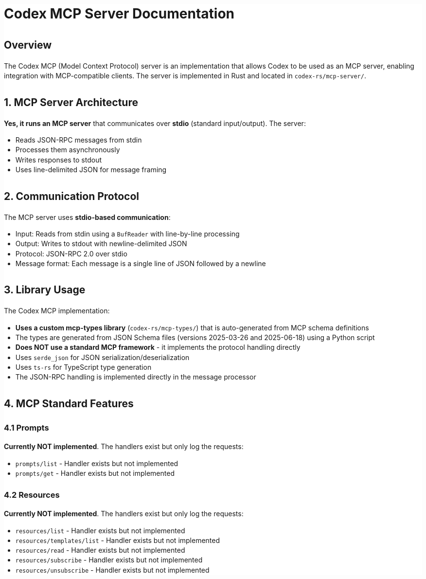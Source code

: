 # Codex MCP Server Documentation

## Overview

The Codex MCP (Model Context Protocol) server is an implementation that allows Codex to be used as an MCP server, enabling integration with MCP-compatible clients. The server is implemented in Rust and located in `codex-rs/mcp-server/`.

## 1. MCP Server Architecture

**Yes, it runs an MCP server** that communicates over **stdio** (standard input/output). The server:
- Reads JSON-RPC messages from stdin
- Processes them asynchronously
- Writes responses to stdout
- Uses line-delimited JSON for message framing

## 2. Communication Protocol

The MCP server uses **stdio-based communication**:
- Input: Reads from stdin using a `BufReader` with line-by-line processing
- Output: Writes to stdout with newline-delimited JSON
- Protocol: JSON-RPC 2.0 over stdio
- Message format: Each message is a single line of JSON followed by a newline

## 3. Library Usage

The Codex MCP implementation:
- **Uses a custom mcp-types library** (`codex-rs/mcp-types/`) that is auto-generated from MCP schema definitions
- The types are generated from JSON Schema files (versions 2025-03-26 and 2025-06-18) using a Python script
- **Does NOT use a standard MCP framework** - it implements the protocol handling directly
- Uses `serde_json` for JSON serialization/deserialization
- Uses `ts-rs` for TypeScript type generation
- The JSON-RPC handling is implemented directly in the message processor

## 4. MCP Standard Features

### 4.1 Prompts
**Currently NOT implemented**. The handlers exist but only log the requests:
- `prompts/list` - Handler exists but not implemented
- `prompts/get` - Handler exists but not implemented

### 4.2 Resources
**Currently NOT implemented**. The handlers exist but only log the requests:
- `resources/list` - Handler exists but not implemented
- `resources/templates/list` - Handler exists but not implemented
- `resources/read` - Handler exists but not implemented
- `resources/subscribe` - Handler exists but not implemented
- `resources/unsubscribe` - Handler exists but not implemented
